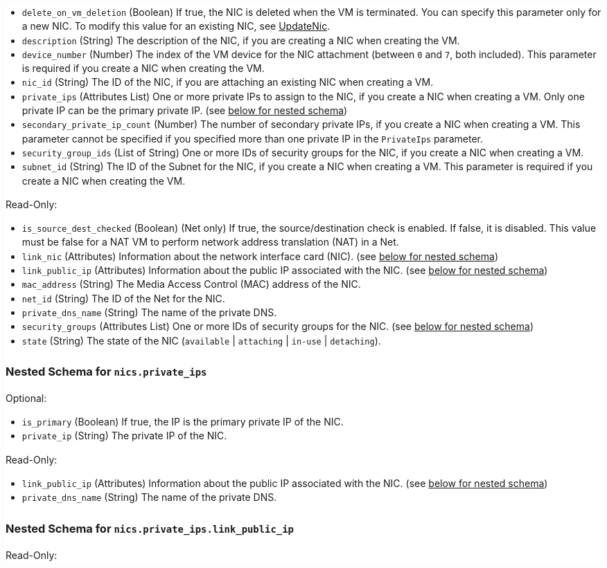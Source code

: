 - `delete_on_vm_deletion` (Boolean) If true, the NIC is deleted when the VM is terminated. You can specify this parameter only for a new NIC. To modify this value for an existing NIC, see [UpdateNic](#updatenic).
- `description` (String) The description of the NIC, if you are creating a NIC when creating the VM.
- `device_number` (Number) The index of the VM device for the NIC attachment (between `0` and `7`, both included). This parameter is required if you create a NIC when creating the VM.
- `nic_id` (String) The ID of the NIC, if you are attaching an existing NIC when creating a VM.
- `private_ips` (Attributes List) One or more private IPs to assign to the NIC, if you create a NIC when creating a VM. Only one private IP can be the primary private IP. (see [below for nested schema](#nestedatt--nics--private_ips))
- `secondary_private_ip_count` (Number) The number of secondary private IPs, if you create a NIC when creating a VM. This parameter cannot be specified if you specified more than one private IP in the `PrivateIps` parameter.
- `security_group_ids` (List of String) One or more IDs of security groups for the NIC, if you create a NIC when creating a VM.
- `subnet_id` (String) The ID of the Subnet for the NIC, if you create a NIC when creating a VM. This parameter is required if you create a NIC when creating the VM.

Read-Only:

- `is_source_dest_checked` (Boolean) (Net only) If true, the source/destination check is enabled. If false, it is disabled. This value must be false for a NAT VM to perform network address translation (NAT) in a Net.
- `link_nic` (Attributes) Information about the network interface card (NIC). (see [below for nested schema](#nestedatt--nics--link_nic))
- `link_public_ip` (Attributes) Information about the public IP associated with the NIC. (see [below for nested schema](#nestedatt--nics--link_public_ip))
- `mac_address` (String) The Media Access Control (MAC) address of the NIC.
- `net_id` (String) The ID of the Net for the NIC.
- `private_dns_name` (String) The name of the private DNS.
- `security_groups` (Attributes List) One or more IDs of security groups for the NIC. (see [below for nested schema](#nestedatt--nics--security_groups))
- `state` (String) The state of the NIC (`available` \| `attaching` \| `in-use` \| `detaching`).

<a id="nestedatt--nics--private_ips"></a>
### Nested Schema for `nics.private_ips`

Optional:

- `is_primary` (Boolean) If true, the IP is the primary private IP of the NIC.
- `private_ip` (String) The private IP of the NIC.

Read-Only:

- `link_public_ip` (Attributes) Information about the public IP associated with the NIC. (see [below for nested schema](#nestedatt--nics--private_ips--link_public_ip))
- `private_dns_name` (String) The name of the private DNS.

<a id="nestedatt--nics--private_ips--link_public_ip"></a>
### Nested Schema for `nics.private_ips.link_public_ip`

Read-Only:
